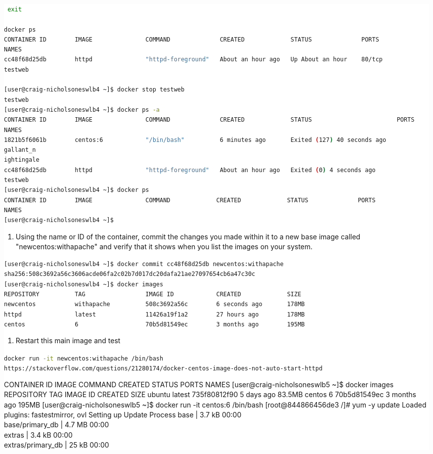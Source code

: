```bash
 exit

docker ps
CONTAINER ID        IMAGE               COMMAND              CREATED             STATUS              PORTS               NAMES
cc48f68d25db        httpd               "httpd-foreground"   About an hour ago   Up About an hour    80/tcp              testweb

[user@craig-nicholsoneswlb4 ~]$ docker stop testweb
testweb
[user@craig-nicholsoneswlb4 ~]$ docker ps -a
CONTAINER ID        IMAGE               COMMAND              CREATED             STATUS                        PORTS               NAMES
1821b5f6061b        centos:6            "/bin/bash"          6 minutes ago       Exited (127) 40 seconds ago                       gallant_n
ightingale
cc48f68d25db        httpd               "httpd-foreground"   About an hour ago   Exited (0) 4 seconds ago                          testweb
[user@craig-nicholsoneswlb4 ~]$ docker ps
CONTAINER ID        IMAGE               COMMAND             CREATED             STATUS              PORTS               NAMES
[user@craig-nicholsoneswlb4 ~]$ 

```

1. Using the name or ID of the container, commit the changes you made within it to a new base image called "newcentos:withapache" and verify that it shows when you list the images on your system.

```bash
[user@craig-nicholsoneswlb4 ~]$ docker commit cc48f68d25db newcentos:withapache
sha256:508c3692a56c3606acde06fa2c02b7d017dc20dafa21ae27097654cb6a47c30c
[user@craig-nicholsoneswlb4 ~]$ docker images
REPOSITORY          TAG                 IMAGE ID            CREATED             SIZE
newcentos           withapache          508c3692a56c        6 seconds ago       178MB
httpd               latest              11426a19f1a2        27 hours ago        178MB
centos              6                   70b5d81549ec        3 months ago        195MB
```

1. Restart this main image and test

```bash
docker run -it newcentos:withapache /bin/bash
https://stackoverflow.com/questions/21280174/docker-centos-image-does-not-auto-start-httpd

```



CONTAINER ID        IMAGE               COMMAND             CREATED             STATUS              PORTS               NAMES
[user@craig-nicholsoneswlb5 ~]$ docker images
REPOSITORY          TAG                 IMAGE ID            CREATED             SIZE
ubuntu              latest              735f80812f90        5 days ago          83.5MB
centos              6                   70b5d81549ec        3 months ago        195MB
[user@craig-nicholsoneswlb5 ~]$ docker run -it centos:6 /bin/bash
[root@844866456de3 /]# yum -y update
Loaded plugins: fastestmirror, ovl
Setting up Update Process
base                                                                                                                                                      | 3.7 kB     00:00     
base/primary_db                                                                                                                                           | 4.7 MB     00:00     
extras                                                                                                                                                    | 3.4 kB     00:00     
extras/primary_db                                                                                                                                         |  25 kB     00:00     
